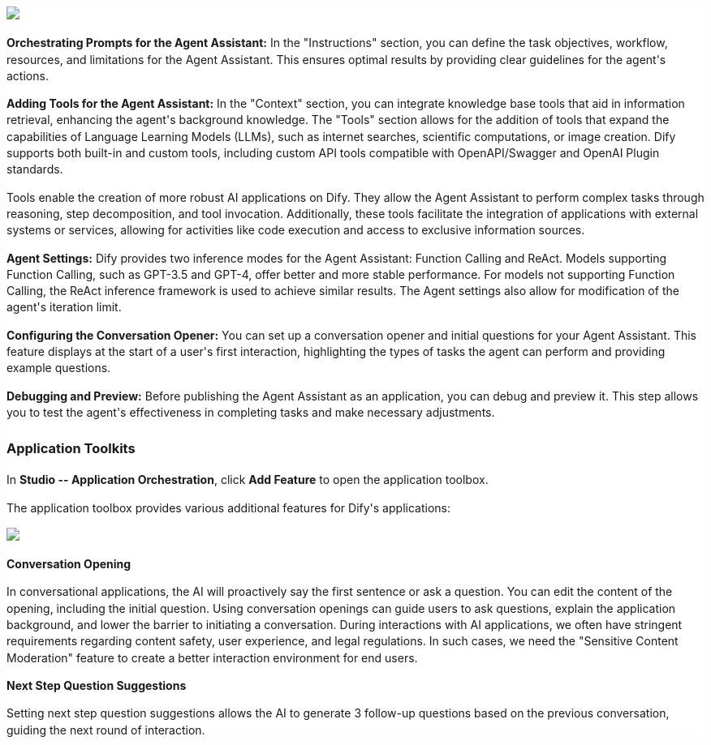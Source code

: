 ![](https://cdn.jsdelivr.net/gh/data-community-of-practice/AI-Graph-Obsidian@main/img/202407260115283.png)

**Orchestrating Prompts for the Agent Assistant:**
In the "Instructions" section, you can define the task objectives, workflow, resources, and limitations for the Agent Assistant. This ensures optimal results by providing clear guidelines for the agent's actions.

**Adding Tools for the Agent Assistant:**
In the "Context" section, you can integrate knowledge base tools that aid in information retrieval, enhancing the agent's background knowledge. The "Tools" section allows for the addition of tools that expand the capabilities of Language Learning Models (LLMs), such as internet searches, scientific computations, or image creation. Dify supports both built-in and custom tools, including custom API tools compatible with OpenAPI/Swagger and OpenAI Plugin standards.

Tools enable the creation of more robust AI applications on Dify. They allow the Agent Assistant to perform complex tasks through reasoning, step decomposition, and tool invocation. Additionally, these tools facilitate the integration of applications with external systems or services, allowing for activities like code execution and access to exclusive information sources.

**Agent Settings:**
Dify provides two inference modes for the Agent Assistant: Function Calling and ReAct. Models supporting Function Calling, such as GPT-3.5 and GPT-4, offer better and more stable performance. For models not supporting Function Calling, the ReAct inference framework is used to achieve similar results. The Agent settings also allow for modification of the agent's iteration limit.

**Configuring the Conversation Opener:**
You can set up a conversation opener and initial questions for your Agent Assistant. This feature displays at the start of a user's first interaction, highlighting the types of tasks the agent can perform and providing example questions.

**Debugging and Preview:**
Before publishing the Agent Assistant as an application, you can debug and preview it. This step allows you to test the agent's effectiveness in completing tasks and make necessary adjustments.

### Application Toolkits

In **Studio -- Application Orchestration**, click **Add Feature** to open the application toolbox.

The application toolbox provides various additional features for Dify's applications:

![](https://cdn.jsdelivr.net/gh/data-community-of-practice/AI-Graph-Obsidian@main/img/202407260116673.png)

**Conversation Opening**

In conversational applications, the AI will proactively say the first sentence or ask a question. You can edit the content of the opening, including the initial question. Using conversation openings can guide users to ask questions, explain the application background, and lower the barrier to initiating a conversation. During interactions with AI applications, we often have stringent requirements regarding content safety, user experience, and legal regulations. In such cases, we need the "Sensitive Content Moderation" feature to create a better interaction environment for end users.

**Next Step Question Suggestions**

Setting next step question suggestions allows the AI to generate 3 follow-up questions based on the previous conversation, guiding the next round of interaction.
